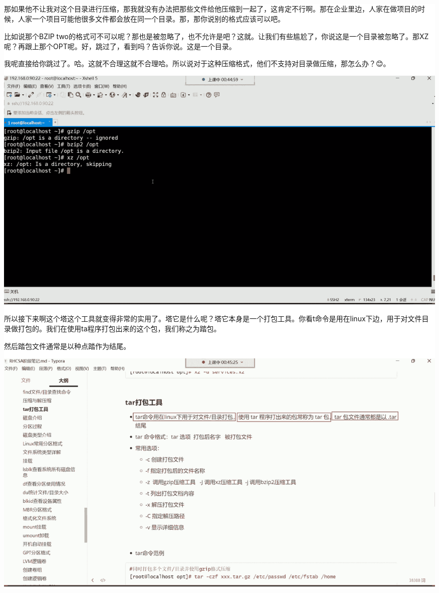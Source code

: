那如果他不让我对这个目录进行压缩，那我就没有办法把那些文件给他压缩到一起了，这肯定不行啊。那在企业里边，人家在做项目的时候，人家一个项目可能他很多文件都会放在同一个目录。那，那你说别的格式应该可以吧。

比如说那个BZIP two的格式可不可以呢？那也是被忽略了，也不允许是吧？这就。让我们有些尴尬了，你说这是一个目录被忽略了。那XZ呢？再跟上那个OPT呢。好，跳过了，看到吗？告诉你说。这是一个目录。

我呢直接给你跳过了。哈。这就不合理这就不合理哈。所以说对于这种压缩格式，他们不支持对目录做压缩，那怎么办？😊。



![](img/d23d693b165264e1f2745b298c09e9ab_77.png)

所以接下来啊这个塔这个工具就变得非常的实用了。塔它是什么呢？塔它本身是一个打包工具。你看t命令是用在linux下边，用于对文件目录做打包的。我们在使用ta程序打包出来的这个包，我们称之为踏包。

然后踏包文件通常是以种点踏作为结尾。

![](img/d23d693b165264e1f2745b298c09e9ab_79.png)
